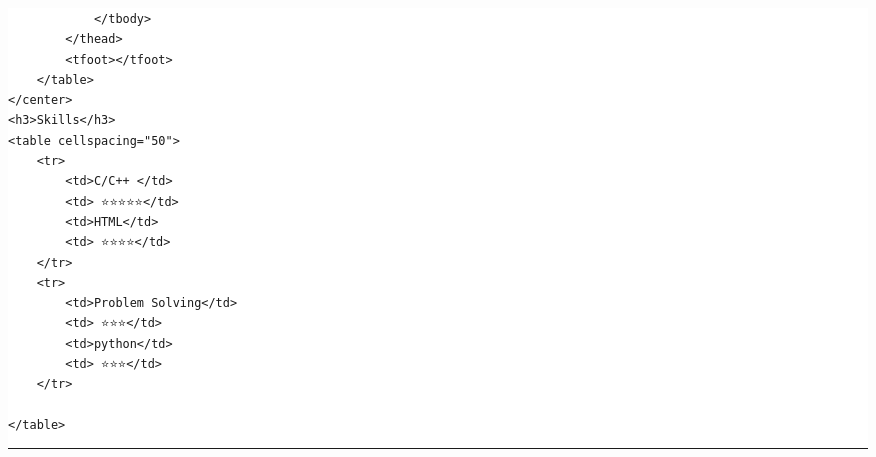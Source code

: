                 </tbody>
            </thead>
            <tfoot></tfoot>
        </table>
    </center>
    <h3>Skills</h3>
    <table cellspacing="50">
        <tr>
            <td>C/C++ </td>
            <td> ⭐⭐⭐⭐⭐</td>
            <td>HTML</td>
            <td> ⭐⭐⭐⭐</td>
        </tr>
        <tr>
            <td>Problem Solving</td>
            <td> ⭐⭐⭐</td>
            <td>python</td>
            <td> ⭐⭐⭐</td>
        </tr>

    </table>
</body>
<HR size="4">

</html>
